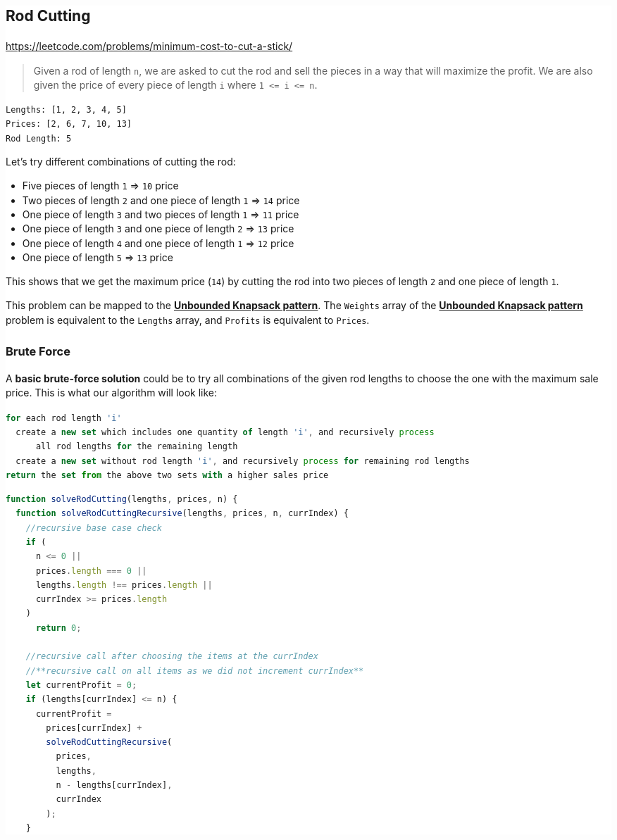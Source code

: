 ## Rod Cutting

https://leetcode.com/problems/minimum-cost-to-cut-a-stick/

> Given a rod of length `n`, we are asked to cut the rod and sell the pieces in a way that will maximize the profit. We are also given the price of every piece of length `i` where `1 <= i <= n`.

```
Lengths: [1, 2, 3, 4, 5]
Prices: [2, 6, 7, 10, 13]
Rod Length: 5
```

Let’s try different combinations of cutting the rod:

- Five pieces of length `1` => `10` price
- Two pieces of length `2` and one piece of length `1` => `14` price
- One piece of length `3` and two pieces of length `1` => `11` price
- One piece of length `3` and one piece of length `2` => `13` price
- One piece of length `4` and one piece of length `1` => `12` price
- One piece of length `5` => `13` price

This shows that we get the maximum price (`14`) by cutting the rod into two pieces of length `2` and one piece of length `1`.

This problem can be mapped to the <b>[Unbounded Knapsack pattern](#unbounded-knapsack)</b>. The `Weights` array of the <b>[Unbounded Knapsack pattern](#unbounded-knapsack)</b> problem is equivalent to the `Lengths` array, and `Profits` is equivalent to `Prices`.

### Brute Force

A <b>basic brute-force solution</b> could be to try all combinations of the given rod lengths to choose the one with the maximum sale price. This is what our algorithm will look like:

```js
for each rod length 'i'
  create a new set which includes one quantity of length 'i', and recursively process
      all rod lengths for the remaining length
  create a new set without rod length 'i', and recursively process for remaining rod lengths
return the set from the above two sets with a higher sales price
```

```js
function solveRodCutting(lengths, prices, n) {
  function solveRodCuttingRecursive(lengths, prices, n, currIndex) {
    //recursive base case check
    if (
      n <= 0 ||
      prices.length === 0 ||
      lengths.length !== prices.length ||
      currIndex >= prices.length
    )
      return 0;

    //recursive call after choosing the items at the currIndex
    //**recursive call on all items as we did not increment currIndex**
    let currentProfit = 0;
    if (lengths[currIndex] <= n) {
      currentProfit =
        prices[currIndex] +
        solveRodCuttingRecursive(
          prices,
          lengths,
          n - lengths[currIndex],
          currIndex
        );
    }

```